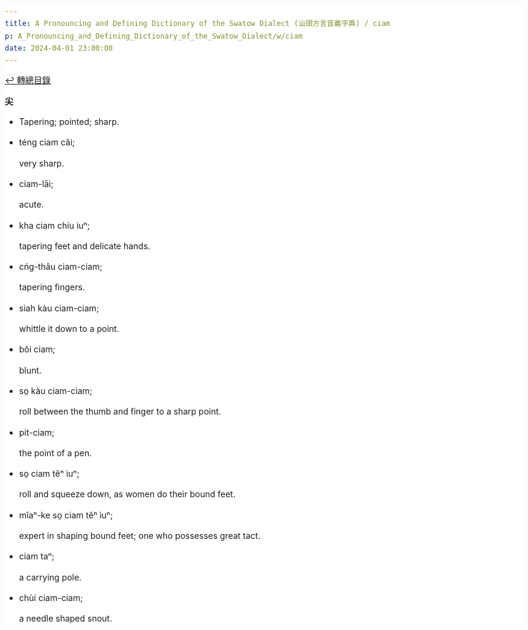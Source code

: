 ```yaml
---
title: A Pronouncing and Defining Dictionary of the Swatow Dialect (汕頭方言音義字典) / ciam
p: A_Pronouncing_and_Defining_Dictionary_of_the_Swatow_Dialect/w/ciam
date: 2024-04-01 23:00:00
---
```


[↩️ 轉總目錄](/A_Pronouncing_and_Defining_Dictionary_of_the_Swatow_Dialect)


**尖**
- Tapering; pointed; sharp.

- téng ciam căi;

  very sharp.

- ciam-lāi;

  acute.

- kha ciam chíu ìuⁿ;

  tapering feet and delicate hands.

- cńg-thâu ciam-ciam;

  tapering fingers.

- siah kàu ciam-ciam;

  whittle it down to a point.

- bŏi ciam;

  blunt.

- so̤ kàu ciam-ciam;

  roll between the thumb and finger to a sharp point.

- pit-ciam;

  the point of a pen.

- so̤ ciam tĕⁿ ìuⁿ;

  roll and squeeze down, as women do their bound feet.

- mîaⁿ-ke so̤ ciam tĕⁿ ìuⁿ;

  expert in shaping bound feet; one who possesses great tact.

- ciam taⁿ;

  a carrying pole.

- chùi ciam-ciam;

  a needle shaped snout.

 
